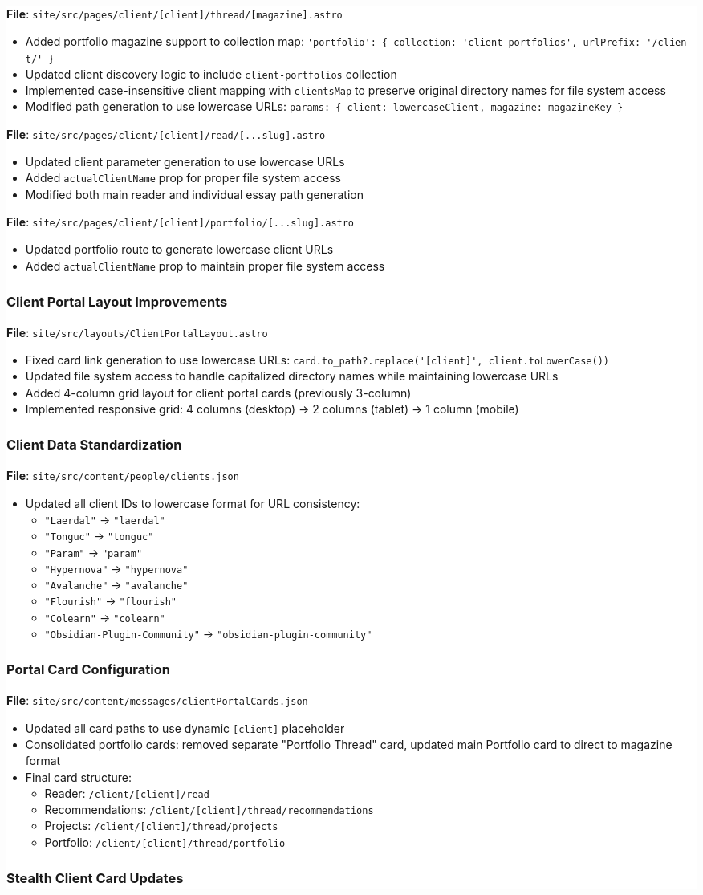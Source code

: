 **File**: `site/src/pages/client/[client]/thread/[magazine].astro`
- Added portfolio magazine support to collection map: `'portfolio': { collection: 'client-portfolios', urlPrefix: '/client/' }`
- Updated client discovery logic to include `client-portfolios` collection
- Implemented case-insensitive client mapping with `clientsMap` to preserve original directory names for file system access
- Modified path generation to use lowercase URLs: `params: { client: lowercaseClient, magazine: magazineKey }`

**File**: `site/src/pages/client/[client]/read/[...slug].astro`
- Updated client parameter generation to use lowercase URLs
- Added `actualClientName` prop for proper file system access
- Modified both main reader and individual essay path generation

**File**: `site/src/pages/client/[client]/portfolio/[...slug].astro`
- Updated portfolio route to generate lowercase client URLs
- Added `actualClientName` prop to maintain proper file system access

### Client Portal Layout Improvements

**File**: `site/src/layouts/ClientPortalLayout.astro`
- Fixed card link generation to use lowercase URLs: `card.to_path?.replace('[client]', client.toLowerCase())`
- Updated file system access to handle capitalized directory names while maintaining lowercase URLs
- Added 4-column grid layout for client portal cards (previously 3-column)
- Implemented responsive grid: 4 columns (desktop) → 2 columns (tablet) → 1 column (mobile)

### Client Data Standardization

**File**: `site/src/content/people/clients.json`
- Updated all client IDs to lowercase format for URL consistency:
  - `"Laerdal"` → `"laerdal"`
  - `"Tonguc"` → `"tonguc"`
  - `"Param"` → `"param"`
  - `"Hypernova"` → `"hypernova"`
  - `"Avalanche"` → `"avalanche"`
  - `"Flourish"` → `"flourish"`
  - `"Colearn"` → `"colearn"`
  - `"Obsidian-Plugin-Community"` → `"obsidian-plugin-community"`

### Portal Card Configuration

**File**: `site/src/content/messages/clientPortalCards.json`
- Updated all card paths to use dynamic `[client]` placeholder
- Consolidated portfolio cards: removed separate "Portfolio Thread" card, updated main Portfolio card to direct to magazine format
- Final card structure:
  - Reader: `/client/[client]/read`
  - Recommendations: `/client/[client]/thread/recommendations`
  - Projects: `/client/[client]/thread/projects`
  - Portfolio: `/client/[client]/thread/portfolio`

### Stealth Client Card Updates
